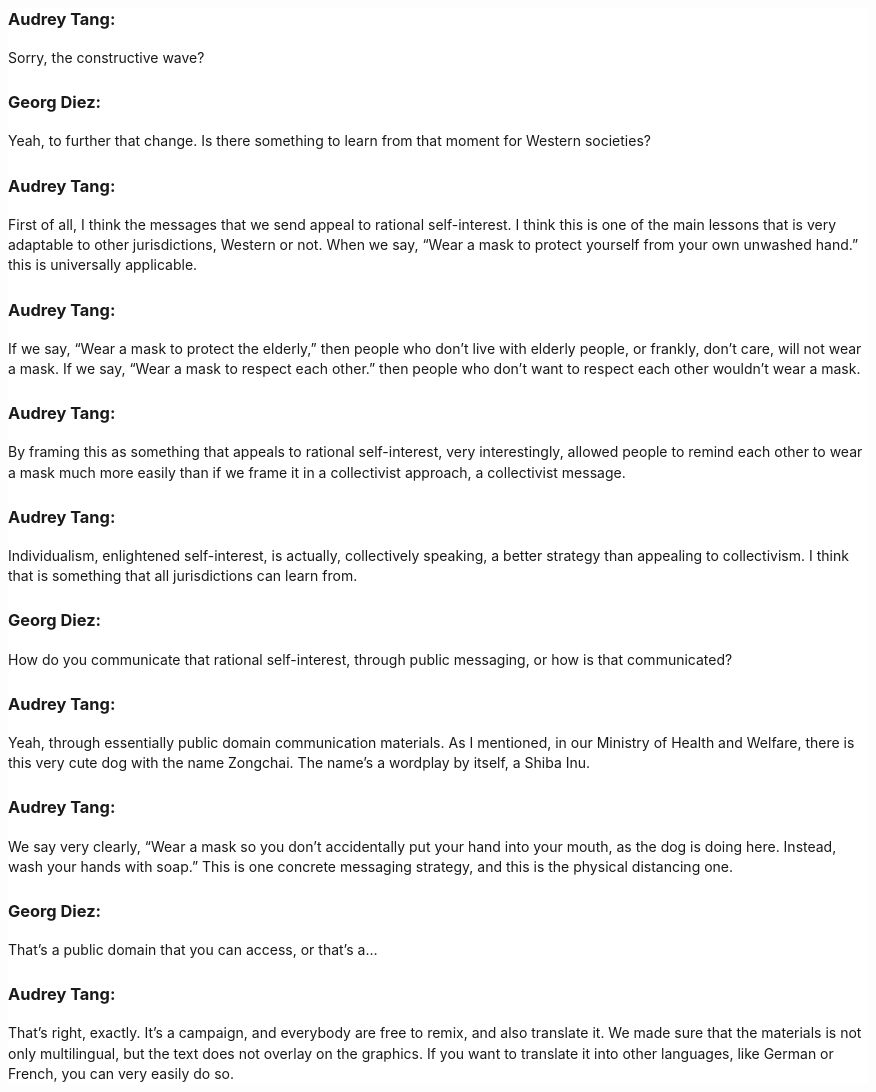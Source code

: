 ### Audrey Tang:
Sorry, the constructive wave?

### Georg Diez:
Yeah, to further that change. Is there something to learn from that moment for Western societies?

### Audrey Tang:
First of all, I think the messages that we send appeal to rational self-interest. I think this is one of the main lessons that is very adaptable to other jurisdictions, Western or not. When we say, “Wear a mask to protect yourself from your own unwashed hand.” this is universally applicable.

### Audrey Tang:
If we say, “Wear a mask to protect the elderly,” then people who don’t live with elderly people, or frankly, don’t care, will not wear a mask. If we say, “Wear a mask to respect each other.” then people who don’t want to respect each other wouldn’t wear a mask.

### Audrey Tang:
By framing this as something that appeals to rational self-interest, very interestingly, allowed people to remind each other to wear a mask much more easily than if we frame it in a collectivist approach, a collectivist message.

### Audrey Tang:
Individualism, enlightened self-interest, is actually, collectively speaking, a better strategy than appealing to collectivism. I think that is something that all jurisdictions can learn from.

### Georg Diez:
How do you communicate that rational self-interest, through public messaging, or how is that communicated?

### Audrey Tang:
Yeah, through essentially public domain communication materials. As I mentioned, in our Ministry of Health and Welfare, there is this very cute dog with the name Zongchai. The name’s a wordplay by itself, a Shiba Inu.

### Audrey Tang:
We say very clearly, “Wear a mask so you don’t accidentally put your hand into your mouth, as the dog is doing here. Instead, wash your hands with soap.” This is one concrete messaging strategy, and this is the physical distancing one.

### Georg Diez:
That’s a public domain that you can access, or that’s a…

### Audrey Tang:
That’s right, exactly. It’s a campaign, and everybody are free to remix, and also translate it. We made sure that the materials is not only multilingual, but the text does not overlay on the graphics. If you want to translate it into other languages, like German or French, you can very easily do so.
